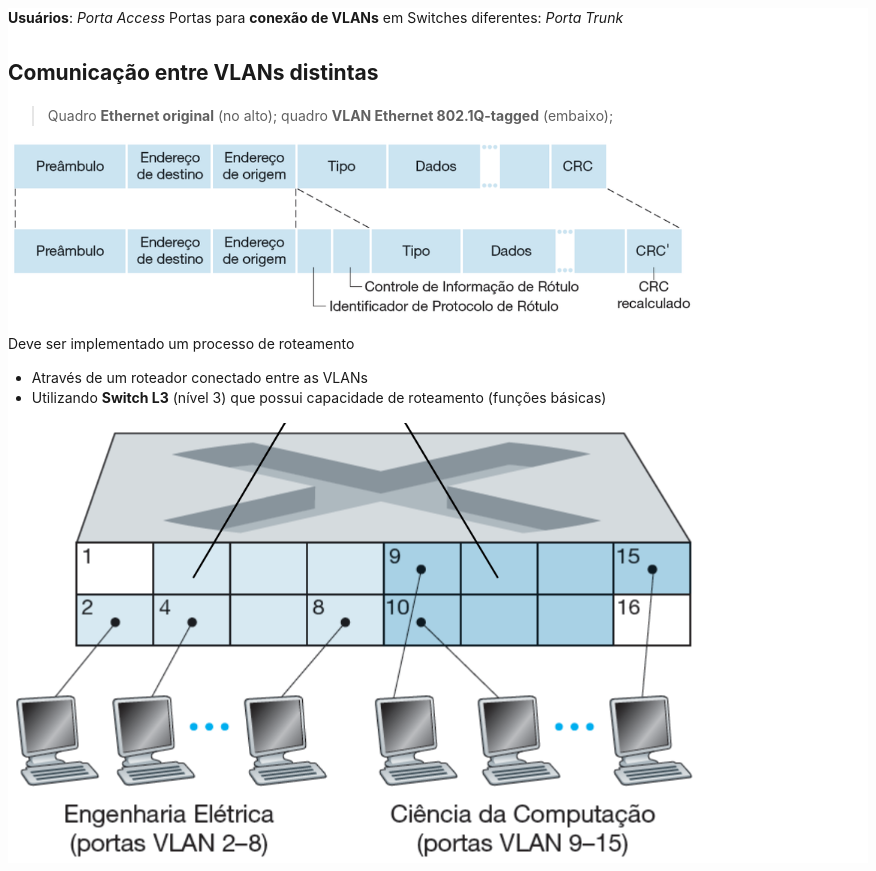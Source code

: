  **Usuários**: *Porta Access*
 Portas para **conexão de VLANs** em Switches diferentes: *Porta Trunk*

## Comunicação entre VLANs distintas
>Quadro **Ethernet original** (no alto); quadro **VLAN Ethernet 802.1Q-tagged** (embaixo);
<img src="../../Screenshots/ethernetXvlan.png" width="80%" height="80%" />

Deve ser implementado um processo de roteamento
- Através de um roteador conectado entre as VLANs
- Utilizando **Switch L3** (nível 3) que possui capacidade de roteamento (funções básicas)
<img src="../../Screenshots/switchL3.png" width="80%" height="80%" />

